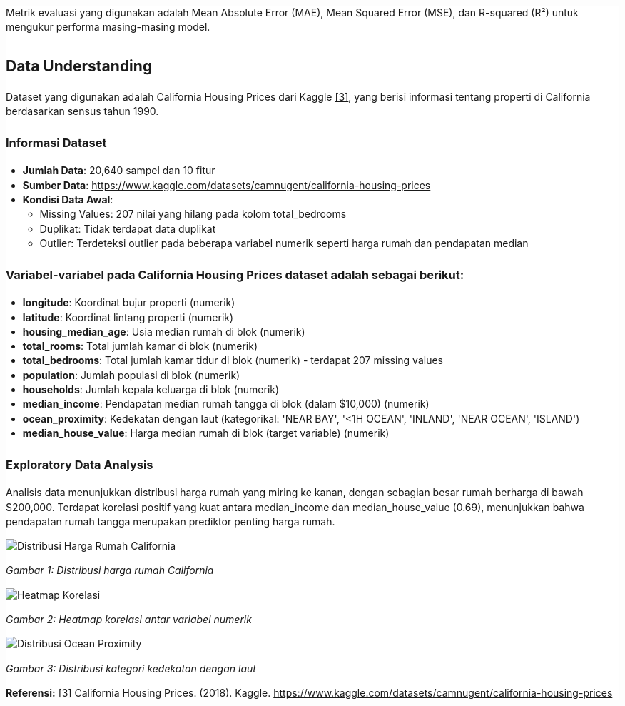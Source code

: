 Metrik evaluasi yang digunakan adalah Mean Absolute Error (MAE), Mean Squared Error (MSE), dan R-squared (R²) untuk mengukur performa masing-masing model.

## Data Understanding

Dataset yang digunakan adalah California Housing Prices dari Kaggle [[3]](#3), yang berisi informasi tentang properti di California berdasarkan sensus tahun 1990. 

### Informasi Dataset
- **Jumlah Data**: 20,640 sampel dan 10 fitur
- **Sumber Data**: https://www.kaggle.com/datasets/camnugent/california-housing-prices
- **Kondisi Data Awal**:
  - Missing Values: 207 nilai yang hilang pada kolom total_bedrooms
  - Duplikat: Tidak terdapat data duplikat
  - Outlier: Terdeteksi outlier pada beberapa variabel numerik seperti harga rumah dan pendapatan median

### Variabel-variabel pada California Housing Prices dataset adalah sebagai berikut:
- **longitude**: Koordinat bujur properti (numerik)
- **latitude**: Koordinat lintang properti (numerik)
- **housing_median_age**: Usia median rumah di blok (numerik)
- **total_rooms**: Total jumlah kamar di blok (numerik)
- **total_bedrooms**: Total jumlah kamar tidur di blok (numerik) - terdapat 207 missing values
- **population**: Jumlah populasi di blok (numerik)
- **households**: Jumlah kepala keluarga di blok (numerik)
- **median_income**: Pendapatan median rumah tangga di blok (dalam $10,000) (numerik)
- **ocean_proximity**: Kedekatan dengan laut (kategorikal: 'NEAR BAY', '<1H OCEAN', 'INLAND', 'NEAR OCEAN', 'ISLAND')
- **median_house_value**: Harga median rumah di blok (target variable) (numerik)

### Exploratory Data Analysis
Analisis data menunjukkan distribusi harga rumah yang miring ke kanan, dengan sebagian besar rumah berharga di bawah $200,000. Terdapat korelasi positif yang kuat antara median_income dan median_house_value (0.69), menunjukkan bahwa pendapatan rumah tangga merupakan prediktor penting harga rumah.

![Distribusi Harga Rumah California](https://i.imgur.com/8URxoSS.png)

*Gambar 1: Distribusi harga rumah California*

![Heatmap Korelasi](https://i.imgur.com/4C8YRfd.png)

*Gambar 2: Heatmap korelasi antar variabel numerik*

![Distribusi Ocean Proximity](https://i.imgur.com/PZzRM5Y.png)

*Gambar 3: Distribusi kategori kedekatan dengan laut*

**Referensi:**
<a id="3">[3]</a> California Housing Prices. (2018). Kaggle. https://www.kaggle.com/datasets/camnugent/california-housing-prices
